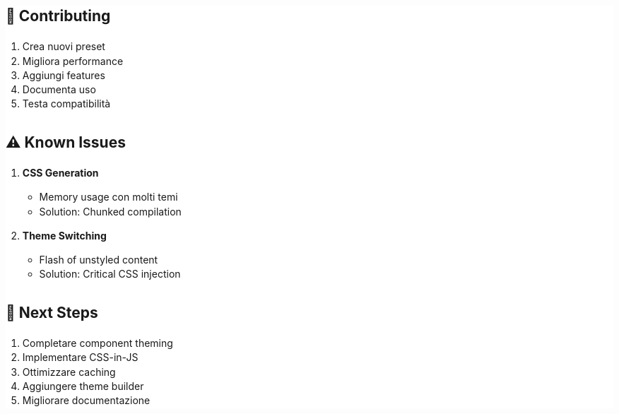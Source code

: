 ## 🤝 Contributing

1. Crea nuovi preset
2. Migliora performance
3. Aggiungi features
4. Documenta uso
5. Testa compatibilità

## ⚠️ Known Issues

1. **CSS Generation**
   - Memory usage con molti temi
   - Solution: Chunked compilation

2. **Theme Switching**
   - Flash of unstyled content
   - Solution: Critical CSS injection

## 🎯 Next Steps

1. Completare component theming
2. Implementare CSS-in-JS
3. Ottimizzare caching
4. Aggiungere theme builder
5. Migliorare documentazione 
